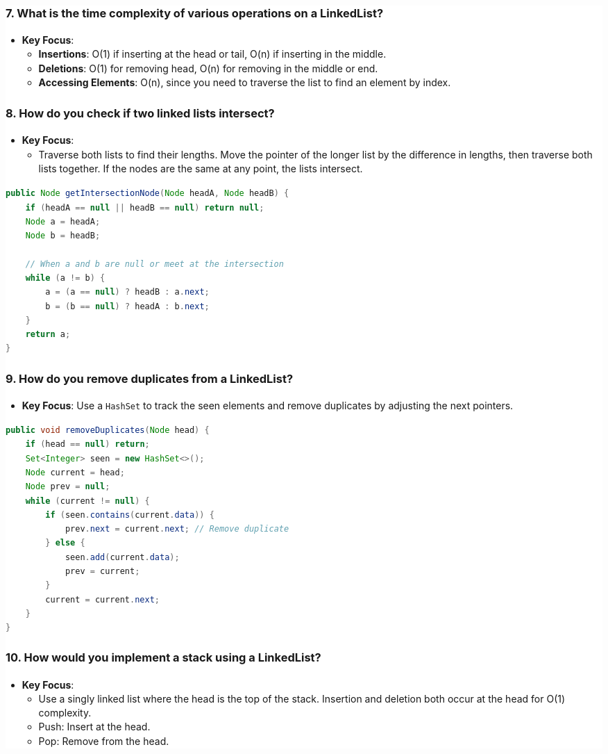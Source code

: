 ### 7. **What is the time complexity of various operations on a LinkedList?**
   - **Key Focus**: 
     - **Insertions**: O(1) if inserting at the head or tail, O(n) if inserting in the middle.
     - **Deletions**: O(1) for removing head, O(n) for removing in the middle or end.
     - **Accessing Elements**: O(n), since you need to traverse the list to find an element by index.

### 8. **How do you check if two linked lists intersect?**
   - **Key Focus**: 
     - Traverse both lists to find their lengths. Move the pointer of the longer list by the difference in lengths, then traverse both lists together. If the nodes are the same at any point, the lists intersect.
     
   ```java
   public Node getIntersectionNode(Node headA, Node headB) {
       if (headA == null || headB == null) return null;
       Node a = headA;
       Node b = headB;
       
       // When a and b are null or meet at the intersection
       while (a != b) {
           a = (a == null) ? headB : a.next;
           b = (b == null) ? headA : b.next;
       }
       return a;
   }
   ```

### 9. **How do you remove duplicates from a LinkedList?**
   - **Key Focus**: Use a `HashSet` to track the seen elements and remove duplicates by adjusting the next pointers.
   
   ```java
   public void removeDuplicates(Node head) {
       if (head == null) return;
       Set<Integer> seen = new HashSet<>();
       Node current = head;
       Node prev = null;
       while (current != null) {
           if (seen.contains(current.data)) {
               prev.next = current.next; // Remove duplicate
           } else {
               seen.add(current.data);
               prev = current;
           }
           current = current.next;
       }
   }
   ```

### 10. **How would you implement a stack using a LinkedList?**
   - **Key Focus**: 
     - Use a singly linked list where the head is the top of the stack. Insertion and deletion both occur at the head for O(1) complexity.
     - Push: Insert at the head.
     - Pop: Remove from the head.
